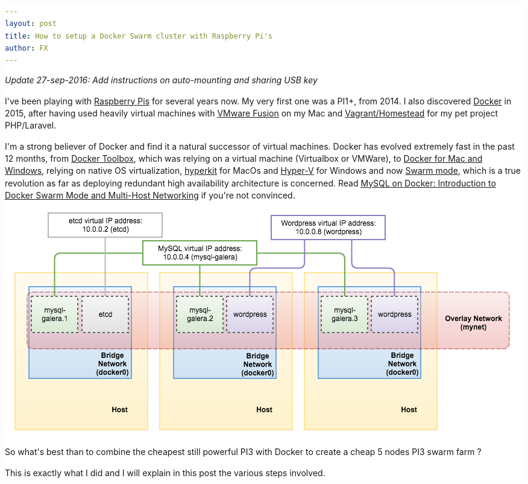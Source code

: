 ```yaml
---
layout: post
title: How to setup a Docker Swarm cluster with Raspberry Pi's
author: FX
---
```

*Update 27-sep-2016: Add instructions on auto-mounting and sharing USB key*

I've been playing with [Raspberry Pis](https://en.wikipedia.org/wiki/Raspberry_Pi) for several years now. My very first one was a PI1+, from 2014. I also discovered [Docker](https://www.docker.com/) in 2015, after having used heavily virtual machines with [VMware Fusion](http://www.vmware.com/products/fusion.html) on my Mac and [Vagrant/Homestead](https://laravel.com/docs/5.3/homestead) for my pet project PHP/Laravel.

I'm a strong believer of Docker and find it a natural successor of virtual machines. Docker has evolved extremely fast in the past 12 months, from [Docker Toolbox](https://docs.docker.com/machine/get-started/), which was relying on a virtual machine (Virtualbox or VMWare), to [Docker for Mac and Windows](https://docs.docker.com/docker-for-mac/docker-toolbox/), relying on native OS virtualization, [hyperkit](https://github.com/docker/HyperKit/) for MacOs and [Hyper-V](https://en.wikipedia.org/wiki/Hyper-V) for Windows and now [Swarm mode](https://docs.docker.com/engine/swarm/key-concepts/), which is a true revolution as far as deploying redundant high availability architecture is concerned. Read [MySQL on Docker: Introduction to Docker Swarm Mode and Multi-Host Networking](http://severalnines.com/blog/mysql-docker-introduction-docker-swarm-mode-and-multi-host-networking) if you're not convinced.

![MySQL on Docker: Introduction to Docker Swarm Mode and Multi-Host Networking](/images/2016-08-29-how-to-setup-rpi-docker-swarm-img02.jpg)

So what's best than to combine the cheapest still powerful PI3 with Docker to create a cheap 5 nodes PI3 swarm farm ?

This is exactly what I did and I will explain in this post the various steps involved.
